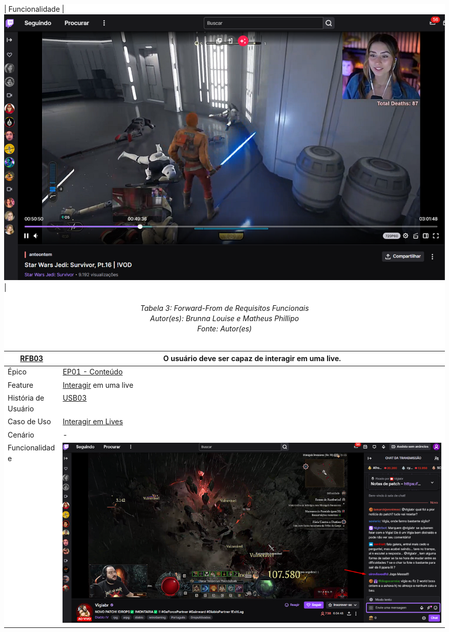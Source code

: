 | Funcionalidade | ![vod](./imagens/vod.png)|

<h6 align = "center"> Tabela 3: Forward-From de Requisitos Funcionais
<br> Autor(es): Brunna Louise e Matheus Phillipo
<br> Fonte: Autor(es)</h6>

| [RFB03](../elicitacao/priorizacao.md#21-moscow)  | O usuário deve ser capaz de interagir em uma live.  |
| ------ | ---- | 
| Épico  | [EP01 - Conteúdo](../modelagem/backlog.md#311-ep01---conteúdo) |
| Feature | [Interagir](../modelagem/lexico.md#l04-interagir) em uma live |
| História de Usuário | [USB03](../modelagem/user_stories.md#31-histórias-de-usuário-relacionadas-à-visualização-e-interação-com-conteúdo) |
| Caso de Uso | [Interagir em Lives](../modelagem/usecase.md#56-caso-de-uso-interagir-em-lives) |
| Cenário  | -  |
| Funcionalidade |![chat](./imagens/chat.png) |